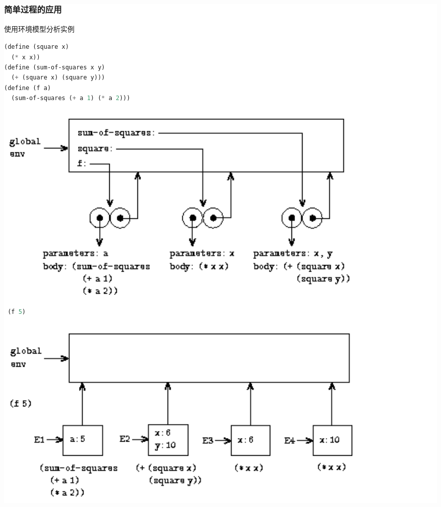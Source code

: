 ### 简单过程的应用

使用环境模型分析实例

```lisp
(define (square x)
  (* x x))
(define (sum-of-squares x y)
  (+ (square x) (square y)))
(define (f a)
  (sum-of-squares (+ a 1) (* a 2)))
```
![环境模型](/images/sicp_3_3.png)

```lisp
 (f 5)
```

![环境模型](/images/sicp_3_4.png)
